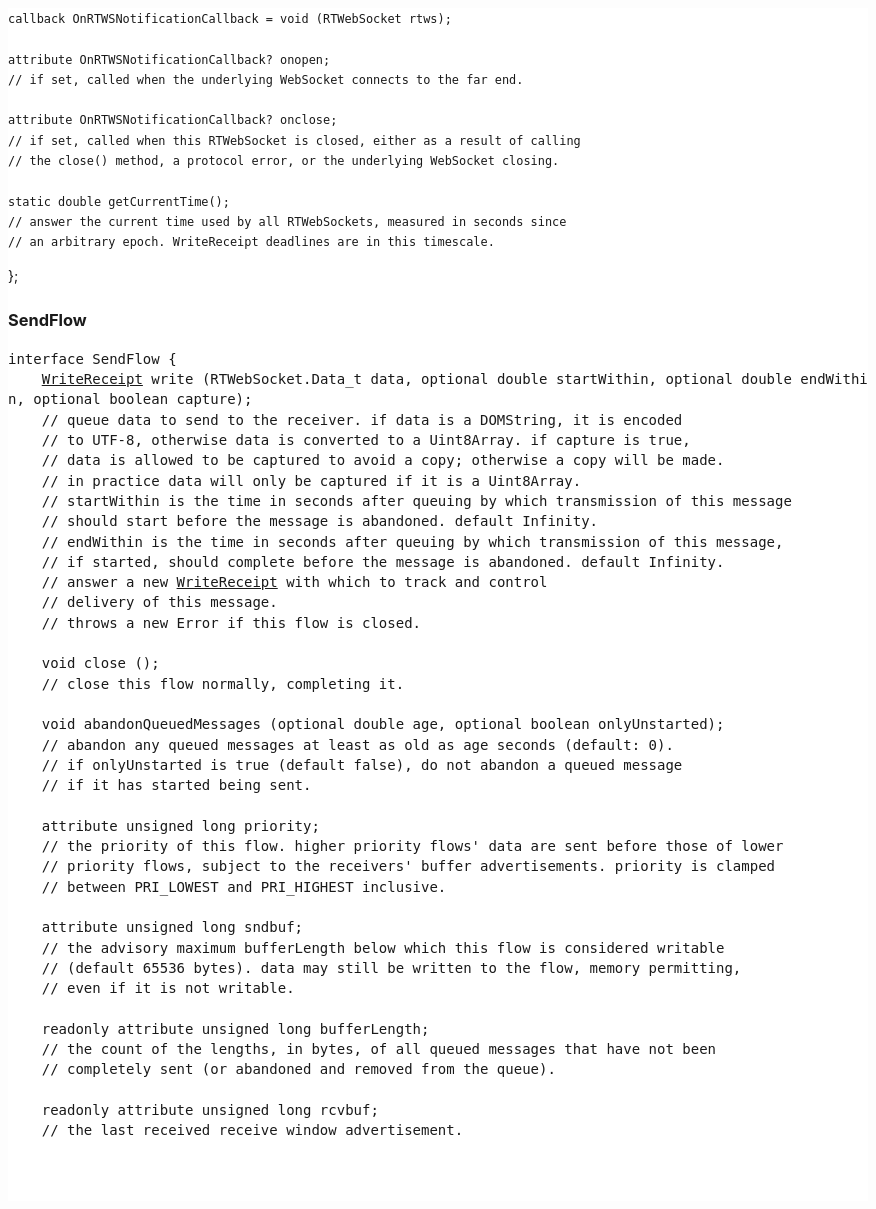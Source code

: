     callback OnRTWSNotificationCallback = void (RTWebSocket rtws);

    attribute OnRTWSNotificationCallback? onopen;
    // if set, called when the underlying WebSocket connects to the far end.

    attribute OnRTWSNotificationCallback? onclose;
    // if set, called when this RTWebSocket is closed, either as a result of calling
    // the close() method, a protocol error, or the underlying WebSocket closing.

    static double getCurrentTime();
    // answer the current time used by all RTWebSockets, measured in seconds since
    // an arbitrary epoch. WriteReceipt deadlines are in this timescale.
};
</pre>

<h3><a name="Section-SendFlow"></a>SendFlow</h3>

<pre>
<a name="SendFlow"></a>interface SendFlow {
    <a name="Sendflow-write"></a><a href="#WriteReceipt">WriteReceipt</a> write (RTWebSocket.Data_t data, optional double startWithin, optional double endWithin, optional boolean capture);
    // queue data to send to the receiver. if data is a DOMString, it is encoded
    // to UTF-8, otherwise data is converted to a Uint8Array. if capture is true,
    // data is allowed to be captured to avoid a copy; otherwise a copy will be made.
    // in practice data will only be captured if it is a Uint8Array.
    // startWithin is the time in seconds after queuing by which transmission of this message
    // should start before the message is abandoned. default Infinity.
    // endWithin is the time in seconds after queuing by which transmission of this message,
    // if started, should complete before the message is abandoned. default Infinity.
    // answer a new <a href="#WriteReceipt">WriteReceipt</a> with which to track and control
    // delivery of this message.
    // throws a new Error if this flow is closed.

    void close ();
    // close this flow normally, completing it.

    void abandonQueuedMessages (optional double age, optional boolean onlyUnstarted);
    // abandon any queued messages at least as old as age seconds (default: 0).
    // if onlyUnstarted is true (default false), do not abandon a queued message
    // if it has started being sent.

    attribute unsigned long priority;
    // the priority of this flow. higher priority flows' data are sent before those of lower
    // priority flows, subject to the receivers' buffer advertisements. priority is clamped
    // between PRI_LOWEST and PRI_HIGHEST inclusive.

    attribute unsigned long sndbuf;
    // the advisory maximum bufferLength below which this flow is considered writable
    // (default 65536 bytes). data may still be written to the flow, memory permitting,
    // even if it is not writable.

    readonly attribute unsigned long bufferLength;
    // the count of the lengths, in bytes, of all queued messages that have not been
    // completely sent (or abandoned and removed from the queue).

    readonly attribute unsigned long rcvbuf;
    // the last received receive window advertisement.
